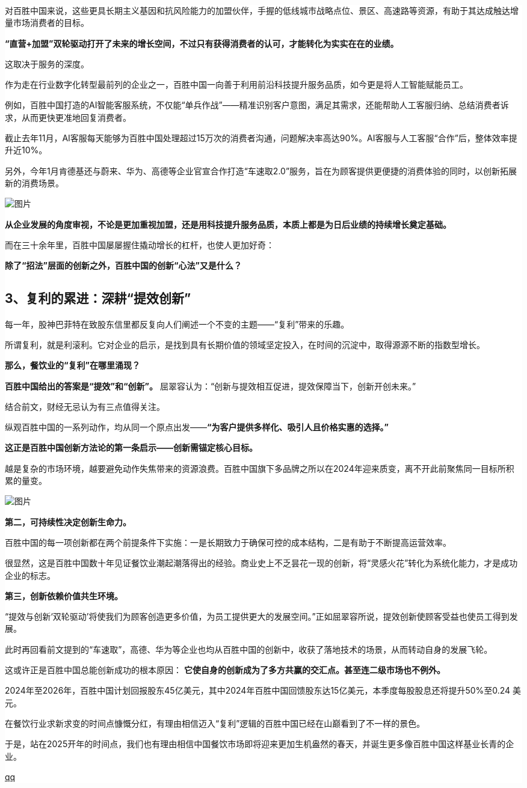 对百胜中国来说，这些更具长期主义基因和抗风险能力的加盟伙伴，手握的低线城市战略点位、景区、高速路等资源，有助于其达成触达增量市场消费者的目标。

**“直营+加盟”双轮驱动打开了未来的增长空间，不过只有获得消费者的认可，才能转化为实实在在的业绩。**

这取决于服务的深度。

作为走在行业数字化转型最前列的企业之一，百胜中国一向善于利用前沿科技提升服务品质，如今更是将人工智能赋能员工。

例如，百胜中国打造的AI智能客服系统，不仅能“单兵作战”——精准识别客户意图，满足其需求，还能帮助人工客服归纳、总结消费者诉求，从而更快更准地回复消费者。

截止去年11月，AI客服每天能够为百胜中国处理超过15万次的消费者沟通，问题解决率高达90%。AI客服与人工客服“合作”后，整体效率提升近10%。

另外，今年1月肯德基还与蔚来、华为、高德等企业官宣合作打造“车速取2.0”服务，旨在为顾客提供更便捷的消费体验的同时，以创新拓展新的消费场景。

![图片](https://inews.gtimg.com/om_bt/Ol40HfSXDiBPedANMtJvl41Kjaec0h2Xi1uQ2waL_1n3sAA/641)

**从企业发展的角度审视，不论是更加重视加盟，还是用科技提升服务品质，本质上都是为日后业绩的持续增长奠定基础。**

而在三十余年里，百胜中国屡屡握住撬动增长的杠杆，也使人更加好奇：

**除了“招法”层面的创新之外，百胜中国的创新“心法”又是什么？**

3、复利的累进：深耕“提效创新”
----------------

每一年，股神巴菲特在致股东信里都反复向人们阐述一个不变的主题——“复利”带来的乐趣。

所谓复利，就是利滚利。它对企业的启示，是找到具有长期价值的领域坚定投入，在时间的沉淀中，取得源源不断的指数型增长。

**那么，餐饮业的“复利”在哪里涌现？**

**百胜中国给出的答案是“提效”和“创新”。** 屈翠容认为：“创新与提效相互促进，提效保障当下，创新开创未来。”

结合前文，财经无忌认为有三点值得关注。

纵观百胜中国的一系列动作，均从同一个原点出发——**“为客户提供多样化、吸引人且价格实惠的选择。”**

**这正是百胜中国创新方法论的第一条启示——创新需锚定核心目标。**

越是复杂的市场环境，越要避免动作失焦带来的资源浪费。百胜中国旗下多品牌之所以在2024年迎来质变，离不开此前聚焦同一目标所积累的量变。

![图片](https://inews.gtimg.com/om_bt/OiEDsOoJWJG-cd3Xm8uD_VHaclHMMWMt5COENFlzLyj6wAA/641)

**第二，可持续性决定创新生命力。**

百胜中国的每一项创新都在两个前提条件下实施：一是长期致力于确保可控的成本结构，二是有助于不断提高运营效率。

很显然，这是百胜中国数十年见证餐饮业潮起潮落得出的经验。商业史上不乏昙花一现的创新，将“灵感火花”转化为系统化能力，才是成功企业的标志。

**第三，创新依赖价值共生环境。**

“提效与创新‘双轮驱动’将使我们为顾客创造更多价值，为员工提供更大的发展空间。”正如屈翠容所说，提效创新使顾客受益也使员工得到发展。

此时再回看前文提到的“车速取”，高德、华为等企业也均从百胜中国的创新中，收获了落地技术的场景，从而转动自身的发展飞轮。

这或许正是百胜中国总能创新成功的根本原因： **它使自身的创新成为了多方共赢的交汇点。甚至连二级市场也不例外。**

2024年至2026年，百胜中国计划回报股东45亿美元，其中2024年百胜中国回馈股东达15亿美元，本季度每股股息还将提升50%至0.24 美元。

在餐饮行业求新求变的时间点慷慨分红，有理由相信迈入“复利”逻辑的百胜中国已经在山巅看到了不一样的景色。

于是，站在2025开年的时间点，我们也有理由相信中国餐饮市场即将迎来更加生机盎然的春天，并诞生更多像百胜中国这样基业长青的企业。

[qq](https://new.qq.com/rain/a/20250210A08DWR00)
